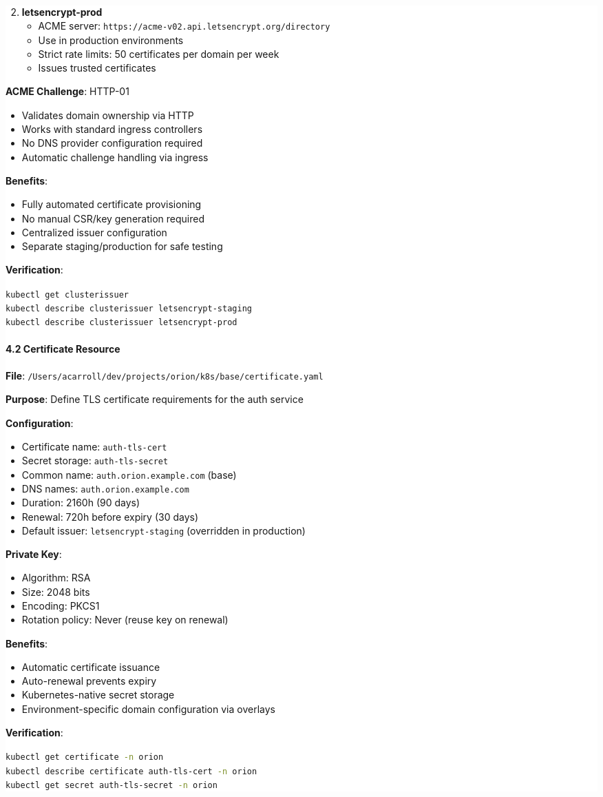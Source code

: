2. **letsencrypt-prod**
   - ACME server: `https://acme-v02.api.letsencrypt.org/directory`
   - Use in production environments
   - Strict rate limits: 50 certificates per domain per week
   - Issues trusted certificates

**ACME Challenge**: HTTP-01
- Validates domain ownership via HTTP
- Works with standard ingress controllers
- No DNS provider configuration required
- Automatic challenge handling via ingress

**Benefits**:
- Fully automated certificate provisioning
- No manual CSR/key generation required
- Centralized issuer configuration
- Separate staging/production for safe testing

**Verification**:
```bash
kubectl get clusterissuer
kubectl describe clusterissuer letsencrypt-staging
kubectl describe clusterissuer letsencrypt-prod
```

#### 4.2 Certificate Resource

**File**: `/Users/acarroll/dev/projects/orion/k8s/base/certificate.yaml`

**Purpose**: Define TLS certificate requirements for the auth service

**Configuration**:
- Certificate name: `auth-tls-cert`
- Secret storage: `auth-tls-secret`
- Common name: `auth.orion.example.com` (base)
- DNS names: `auth.orion.example.com`
- Duration: 2160h (90 days)
- Renewal: 720h before expiry (30 days)
- Default issuer: `letsencrypt-staging` (overridden in production)

**Private Key**:
- Algorithm: RSA
- Size: 2048 bits
- Encoding: PKCS1
- Rotation policy: Never (reuse key on renewal)

**Benefits**:
- Automatic certificate issuance
- Auto-renewal prevents expiry
- Kubernetes-native secret storage
- Environment-specific domain configuration via overlays

**Verification**:
```bash
kubectl get certificate -n orion
kubectl describe certificate auth-tls-cert -n orion
kubectl get secret auth-tls-secret -n orion
```
